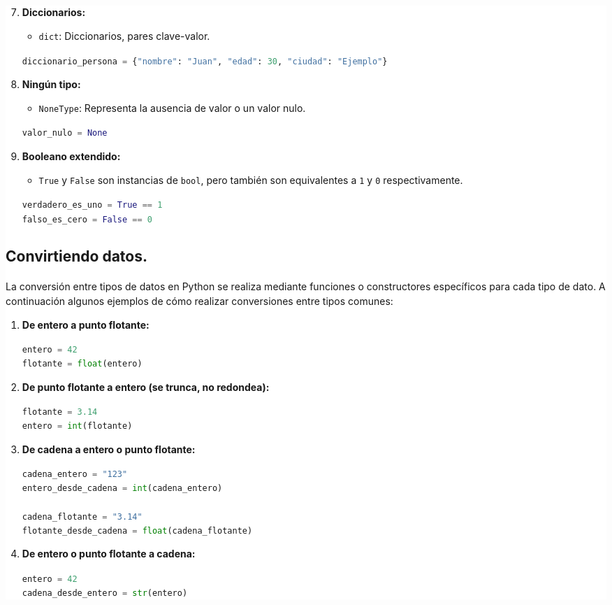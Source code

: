 7. **Diccionarios:**
   - `dict`: Diccionarios, pares clave-valor.

    ```python
    diccionario_persona = {"nombre": "Juan", "edad": 30, "ciudad": "Ejemplo"}
    ```

8. **Ningún tipo:**
   - `NoneType`: Representa la ausencia de valor o un valor nulo.

    ```python
    valor_nulo = None
    ```

9. **Booleano extendido:**
   - `True` y `False` son instancias de `bool`, pero también son equivalentes a `1` y `0` respectivamente.

    ```python
    verdadero_es_uno = True == 1
    falso_es_cero = False == 0
    ```
## Convirtiendo datos.

La conversión entre tipos de datos en Python se realiza mediante funciones o constructores específicos para cada tipo de dato. A continuación algunos ejemplos de cómo realizar conversiones entre tipos comunes:

1. **De entero a punto flotante:**

    ```python
    entero = 42
    flotante = float(entero)
    ```

2. **De punto flotante a entero (se trunca, no redondea):**

    ```python
    flotante = 3.14
    entero = int(flotante)
    ```

3. **De cadena a entero o punto flotante:**

    ```python
    cadena_entero = "123"
    entero_desde_cadena = int(cadena_entero)

    cadena_flotante = "3.14"
    flotante_desde_cadena = float(cadena_flotante)
    ```

4. **De entero o punto flotante a cadena:**

    ```python
    entero = 42
    cadena_desde_entero = str(entero)
